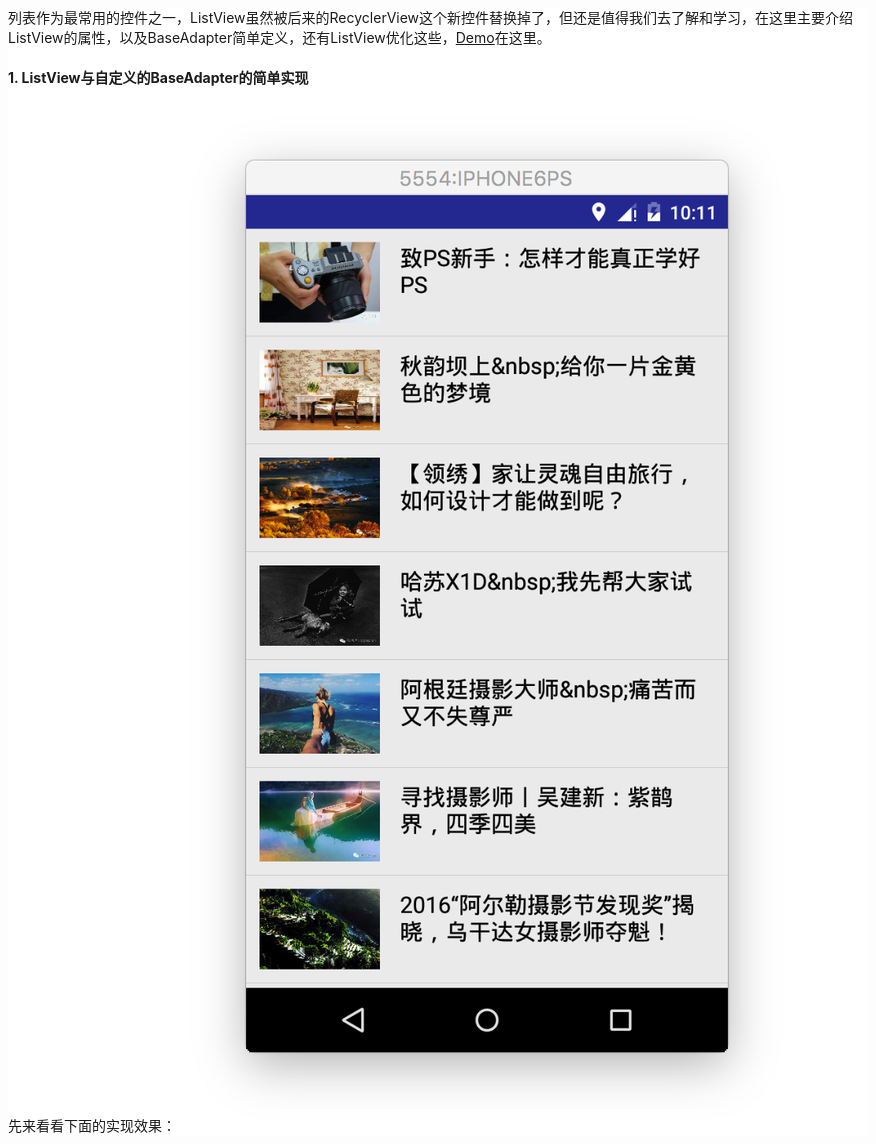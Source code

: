 
列表作为最常用的控件之一，ListView虽然被后来的RecyclerView这个新控件替换掉了，但还是值得我们去了解和学习，在这里主要介绍ListView的属性，以及BaseAdapter简单定义，还有ListView优化这些，[Demo](https://github.com/wangdongyang/AndroidEveryDay/tree/master/project/BaseAdapterAndListViewDemo)在这里。
 
#### 1.  ListView与自定义的BaseAdapter的简单实现
先来看看下面的实现效果：
![](images/listView01.png)
